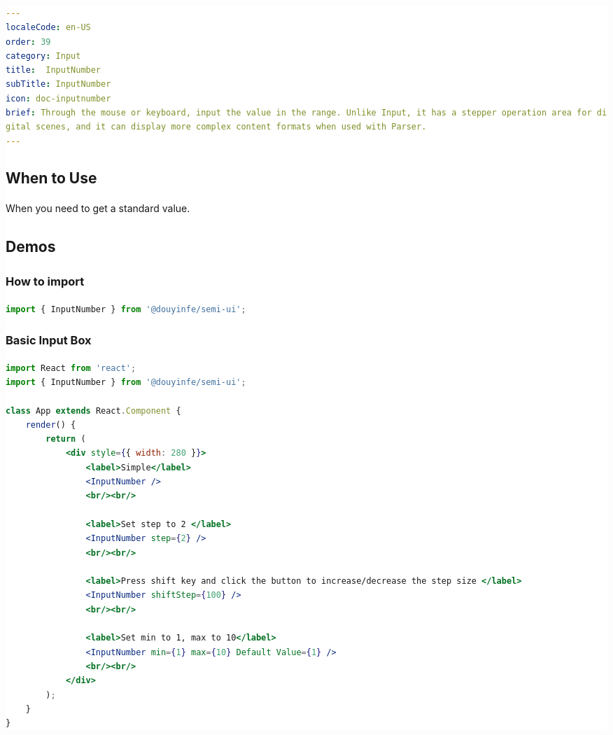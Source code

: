 ```yaml
---
localeCode: en-US
order: 39
category: Input
title:  InputNumber
subTitle: InputNumber
icon: doc-inputnumber
brief: Through the mouse or keyboard, input the value in the range. Unlike Input, it has a stepper operation area for digital scenes, and it can display more complex content formats when used with Parser.
---
```



## When to Use

When you need to get a standard value.

## Demos

### How to import

```jsx import 
import { InputNumber } from '@douyinfe/semi-ui';
```


### Basic Input Box

```jsx live=true
import React from 'react';
import { InputNumber } from '@douyinfe/semi-ui';

class App extends React.Component {
    render() {
        return (
            <div style={{ width: 280 }}>
                <label>Simple</label>
                <InputNumber />
                <br/><br/>

                <label>Set step to 2 </label>
                <InputNumber step={2} />
                <br/><br/>

                <label>Press shift key and click the button to increase/decrease the step size </label>
                <InputNumber shiftStep={100} />
                <br/><br/>

                <label>Set min to 1, max to 10</label>
                <InputNumber min={1} max={10} Default Value={1} />
                <br/><br/>
            </div>
        );
    }
}
```
